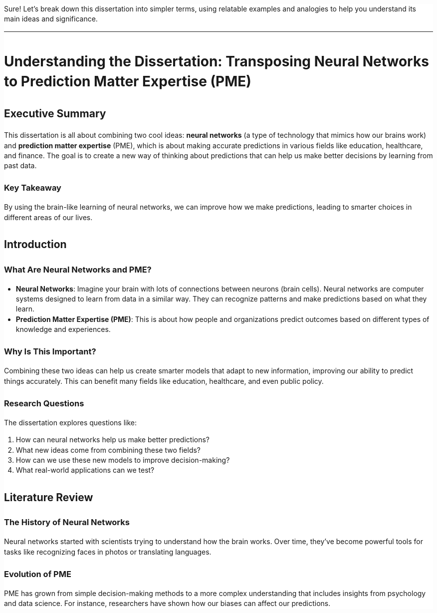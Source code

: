 Sure! Let’s break down this dissertation into simpler terms, using relatable examples and analogies to help you understand its main ideas and significance.

---

# Understanding the Dissertation: Transposing Neural Networks to Prediction Matter Expertise (PME)

## Executive Summary
This dissertation is all about combining two cool ideas: **neural networks** (a type of technology that mimics how our brains work) and **prediction matter expertise** (PME), which is about making accurate predictions in various fields like education, healthcare, and finance. The goal is to create a new way of thinking about predictions that can help us make better decisions by learning from past data.

### Key Takeaway
By using the brain-like learning of neural networks, we can improve how we make predictions, leading to smarter choices in different areas of our lives.

## Introduction

### What Are Neural Networks and PME?
- **Neural Networks**: Imagine your brain with lots of connections between neurons (brain cells). Neural networks are computer systems designed to learn from data in a similar way. They can recognize patterns and make predictions based on what they learn.
- **Prediction Matter Expertise (PME)**: This is about how people and organizations predict outcomes based on different types of knowledge and experiences.

### Why Is This Important?
Combining these two ideas can help us create smarter models that adapt to new information, improving our ability to predict things accurately. This can benefit many fields like education, healthcare, and even public policy.

### Research Questions
The dissertation explores questions like:
1. How can neural networks help us make better predictions?
2. What new ideas come from combining these two fields?
3. How can we use these new models to improve decision-making?
4. What real-world applications can we test?

## Literature Review

### The History of Neural Networks
Neural networks started with scientists trying to understand how the brain works. Over time, they’ve become powerful tools for tasks like recognizing faces in photos or translating languages.

### Evolution of PME
PME has grown from simple decision-making methods to a more complex understanding that includes insights from psychology and data science. For instance, researchers have shown how our biases can affect our predictions.
